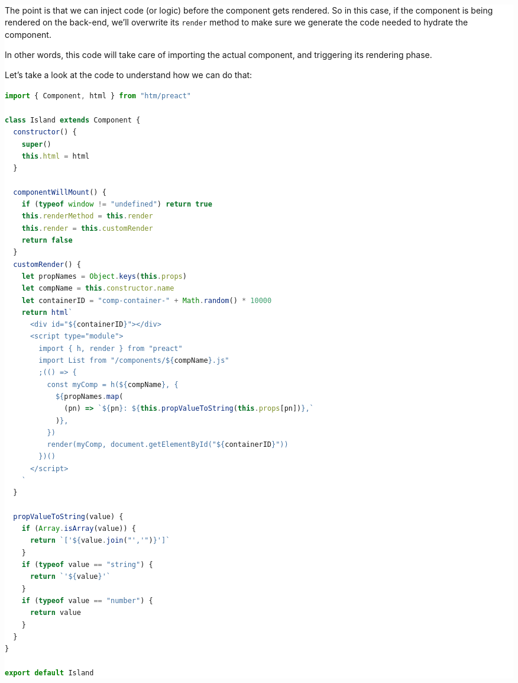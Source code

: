 The point is that we can inject code (or logic) before the component gets rendered. So in this case, if the component is being rendered on the back-end, we’ll overwrite its `render` method to make sure we generate the code needed to hydrate the component.

In other words, this code will take care of importing the actual component, and triggering its rendering phase.

Let’s take a look at the code to understand how we can do that:

```js
import { Component, html } from "htm/preact"

class Island extends Component {
  constructor() {
    super()
    this.html = html
  }

  componentWillMount() {
    if (typeof window != "undefined") return true
    this.renderMethod = this.render
    this.render = this.customRender
    return false
  }
  customRender() {
    let propNames = Object.keys(this.props)
    let compName = this.constructor.name
    let containerID = "comp-container-" + Math.random() * 10000
    return html`
      <div id="${containerID}"></div>
      <script type="module">
        import { h, render } from "preact"
        import List from "/components/${compName}.js"
        ;(() => {
          const myComp = h(${compName}, {
            ${propNames.map(
              (pn) => `${pn}: ${this.propValueToString(this.props[pn])},`
            )},
          })
          render(myComp, document.getElementById("${containerID}"))
        })()
      </script>
    `
  }

  propValueToString(value) {
    if (Array.isArray(value)) {
      return `['${value.join("','")}']`
    }
    if (typeof value == "string") {
      return `'${value}'`
    }
    if (typeof value == "number") {
      return value
    }
  }
}

export default Island
```
